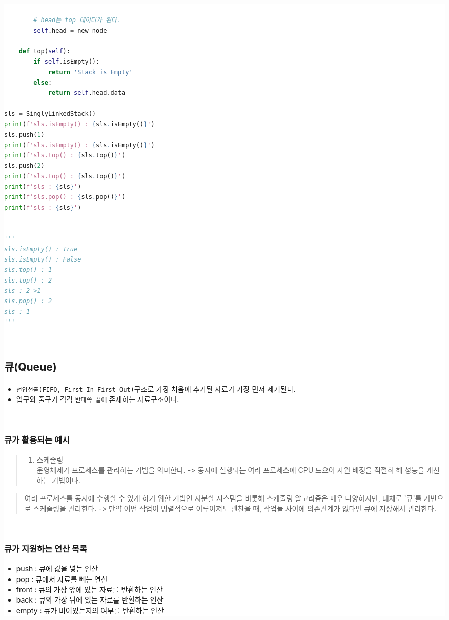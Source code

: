 ```python

        # head는 top 데이터가 된다.
        self.head = new_node

    def top(self):
        if self.isEmpty():
            return 'Stack is Empty'
        else:
            return self.head.data
        
sls = SinglyLinkedStack()
print(f'sls.isEmpty() : {sls.isEmpty()}')
sls.push(1)
print(f'sls.isEmpty() : {sls.isEmpty()}')
print(f'sls.top() : {sls.top()}')
sls.push(2)
print(f'sls.top() : {sls.top()}')
print(f'sls : {sls}')
print(f'sls.pop() : {sls.pop()}')
print(f'sls : {sls}')


'''
sls.isEmpty() : True
sls.isEmpty() : False
sls.top() : 1
sls.top() : 2
sls : 2->1
sls.pop() : 2
sls : 1
'''
```

<br>

## 큐(Queue)
- `선입선출(FIFO, First-In First-Out)`구조로 가장 처음에 추가된 자료가 가장 먼저 제거된다.
- 입구와 출구가 각각 `반대쪽 끝에` 존재하는 자료구조이다.

<br>

### 큐가 활용되는 예시
> 1. 스케줄링<br>
> 운영체제가 프로세스를 관리하는 기법을 의미한다.
> -> 동시에 실행되는 여러 프로세스에 CPU 드으이 자원 배정을 적절히 해 성능을 개선하는 기법이다.

> 여러 프로세스를 동시에 수행할 수 있게 하기 위한 기법인 시분할 시스템을 비롯해 스케줄링 알고리즘은 매우 다양하지만, 대체로 '큐'를 기반으로 스케줄링을 관리한다.
> -> 만약 어떤 작업이 병렬적으로 이루어져도 괜찬을 때, 작업들 사이에 의존관계가 없다면 큐에 저장해서 관리한다.

<br>

### 큐가 지원하는 연산 목록
- push : 큐에 값을 넣는 연산 
- pop : 큐에서 자료를 빼는 연산
- front : 큐의 가장 앞에 있는 자료를 반환하는 연산
- back : 큐의 가장 뒤에 있는 자료를 반환하는 연산
- empty : 큐가 비어있는지의 여부를 반환하는 연산
